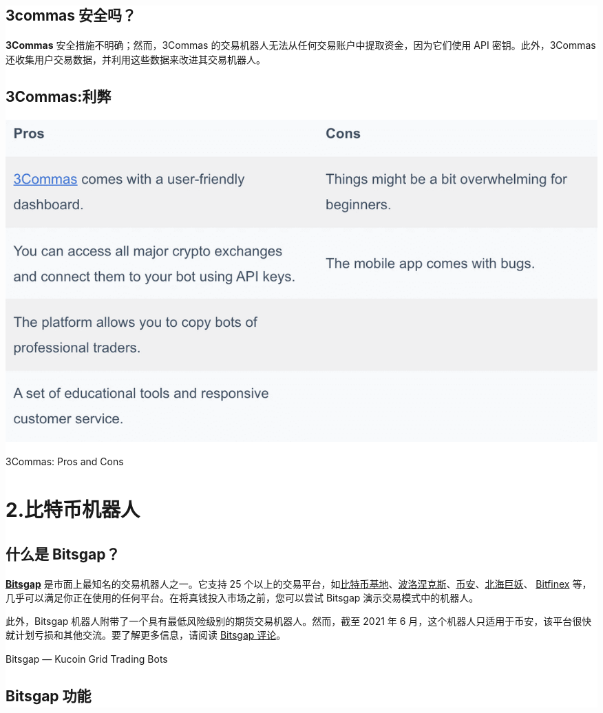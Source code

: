 ## 3commas 安全吗？

**3Commas** 安全措施不明确；然而，3Commas 的交易机器人无法从任何交易账户中提取资金，因为它们使用 API 密钥。此外，3Commas 还收集用户交易数据，并利用这些数据来改进其交易机器人。

## 3Commas:利弊

![](img/425189719db36a4bf44e597e3fbebc73.png)

3Commas: Pros and Cons

# 2.比特币机器人

## 什么是 Bitsgap？

[**Bitsgap**](https://blog.coincodecap.com/go/bitsgap) 是市面上最知名的交易机器人之一。它支持 25 个以上的交易平台，如[比特币基地](https://coinbase-consumer.sjv.io/7mbkNg)、[波洛涅克斯](https://poloniex.com/signup?c=EHQ2B4GV)、[币安](https://www.binance.com/en/register?ref=UARTH1S1)、[北海巨妖](https://r.kraken.com/e44GD1)、 [Bitfinex](https://www.bitfinex.com/?refcode=7P5O4Dyt2) 等，几乎可以满足你正在使用的任何平台。在将真钱投入市场之前，您可以尝试 Bitsgap 演示交易模式中的机器人。

此外，Bitsgap 机器人附带了一个具有最低风险级别的期货交易机器人。然而，截至 2021 年 6 月，这个机器人只适用于币安，该平台很快就计划亏损和其他交流。要了解更多信息，请阅读 [Bitsgap 评论](https://coincodecap.com/bitsgap-review)。

Bitsgap — Kucoin Grid Trading Bots

## Bitsgap 功能

